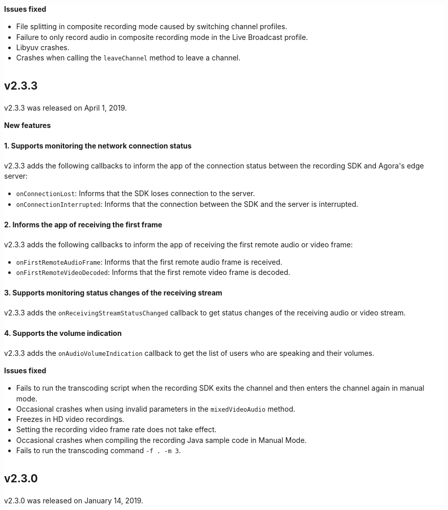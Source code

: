 **Issues fixed**

- File splitting in composite recording mode caused by switching channel profiles.
- Failure to only record audio in composite recording mode in the Live Broadcast profile.
- Libyuv crashes.
- Crashes when calling the `leaveChannel` method to leave a channel.

## v2.3.3

v2.3.3 was released on April 1, 2019. 

**New features**

#### 1. Supports monitoring the network connection status

v2.3.3 adds the following callbacks to inform the app of the connection status between the recording SDK and Agora's edge server:

- `onConnectionLost`: Informs that the SDK loses connection to the server.
- `onConnectionInterrupted`: Informs that the connection between the SDK and the server is interrupted.

#### 2. Informs the app of receiving the first frame 

v2.3.3 adds the following callbacks to inform the app of receiving the first remote audio or video frame:

- `onFirstRemoteAudioFrame`: Informs that the first remote audio frame is received.
- `onFirstRemoteVideoDecoded`: Informs that the first remote video frame is decoded. 

#### 3. Supports monitoring status changes of the receiving stream 

v2.3.3 adds the `onReceivingStreamStatusChanged` callback to get status changes of the receiving audio or video stream.

#### 4. Supports the volume indication

v2.3.3 adds the `onAudioVolumeIndication` callback to get the list of users who are speaking and their volumes. 

**Issues fixed**

- Fails to run the transcoding script when the recording SDK exits the channel and then enters the channel again in manual mode.
- Occasional crashes when using invalid parameters in the `mixedVideoAudio` method.
- Freezes in HD video recordings.
- Setting the recording video frame rate does not take effect.
- Occasional crashes when compiling the recording Java sample code in Manual Mode.
- Fails to run the transcoding command `-f . -m 3`.


## v2.3.0

v2.3.0 was released on January 14, 2019. 
